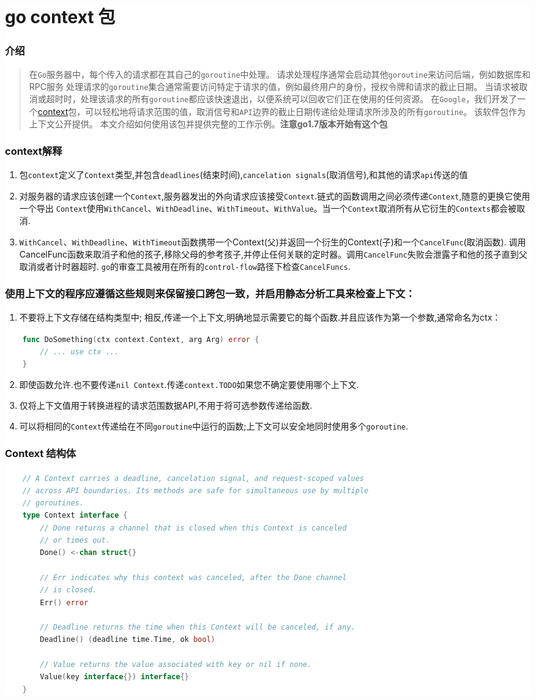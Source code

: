 # go context 包

### 介绍

>  在`Go`服务器中，每个传入的请求都在其自己的`goroutine`中处理。
>  请求处理程序通常会启动其他`goroutine`来访问后端，例如数据库和RPC服务
> 处理请求的`goroutine`集合通常需要访问特定于请求的值，例如最终用户的身份，授权令牌和请求的截止日期。
> 当请求被取消或超时时，处理该请求的所有`goroutine`都应该快速退出，以便系统可以回收它们正在使用的任何资源。
> 在`Google`，我们开发了一个[context](https://golang.org/pkg/context)包，可以轻松地将请求范围的值，取消信号和`API`边界的截止日期传递给处理请求所涉及的所有`goroutine`。
> 该软件包作为上下文公开提供。 本文介绍如何使用该包并提供完整的工作示例。**注意go1.7版本开始有这个包**

### context解释

1. 包`context`定义了`Context`类型,并包含`deadlines`(结束时间),`cancelation signals`(取消信号),和其他的请求`api`传送的值

2. 对服务器的请求应该创建一个`Context`,服务器发出的外向请求应该接受`Context`.链式的函数调用之间必须传递`Context`,随意的更换它使用一个导出
`Context`使用`WithCancel`、`WithDeadline`、`WithTimeout`、`WithValue`。当一个`Context`取消所有从它衍生的`Contexts`都会被取消.

3. `WithCancel`、`WithDeadline`、`WithTimeout`函数携带一个Context(父)并返回一个衍生的Context(子)和一个`CancelFunc`(取消函数).
调用CancelFunc函数来取消子和他的孩子,移除父母的参考孩子,并停止任何关联的定时器。调用`CancelFunc`失败会泄露子和他的孩子直到父取消或者计时器超时.
`go`的审查工具被用在所有的`control-flow`路径下检查`CancelFuncs`.

### 使用上下文的程序应遵循这些规则来保留接口跨包一致，并启用静态分析工具来检查上下文：

1. 不要将上下文存储在结构类型中; 相反,传递一个上下文,明确地显示需要它的每个函数.并且应该作为第一个参数,通常命名为ctx：

```go
    func DoSomething(ctx context.Context, arg Arg) error {
        // ... use ctx ...
    }
```

2. 即使函数允许.也不要传递`nil Context`.传递`context.TODO`如果您不确定要使用哪个上下文.

3. 仅将上下文值用于转换进程的请求范围数据API,不用于将可选参数传递给函数.

4. 可以将相同的`Context`传递给在不同`goroutine`中运行的函数;上下文可以安全地同时使用多个`goroutine`.

### Context 结构体

```go
    // A Context carries a deadline, cancelation signal, and request-scoped values
    // across API boundaries. Its methods are safe for simultaneous use by multiple
    // goroutines.
    type Context interface {
        // Done returns a channel that is closed when this Context is canceled
        // or times out.
        Done() <-chan struct{}
    
        // Err indicates why this context was canceled, after the Done channel
        // is closed.
        Err() error
    
        // Deadline returns the time when this Context will be canceled, if any.
        Deadline() (deadline time.Time, ok bool)
    
        // Value returns the value associated with key or nil if none.
        Value(key interface{}) interface{}
    }
```
